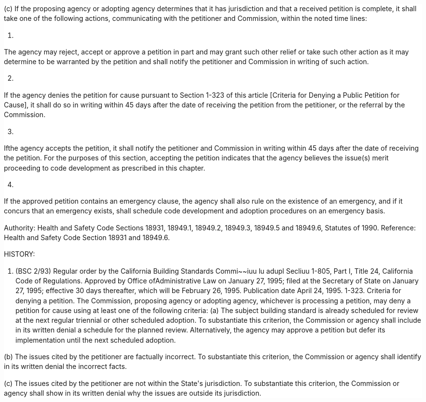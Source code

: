 (c)
If the proposing agency or adopting agency determines that it has jurisdiction and that a received petition is complete, it shall take one of the following actions, communicating with the petitioner and Commission, within the noted time lines:


1.
The agency may reject, accept or approve a petition in part and may grant such other relief or take such other action as it may determine to be warranted by the petition and shall notify the petitioner and Commission in writing of such action.


2.
If the agency denies the petition for cause pursuant to Section 1-323 of this article [Criteria for Denying a Public Petition for Cause], it shall do so in writing within 45 days after the date of receiving the petition from the petitioner, or the referral by the Commission.

3.
Ifthe agency accepts the petition, it shall notify the petitioner and Commission in writing within 45 days after the date of receiving the petition. For the purposes of this section, accepting the petition indicates that the agency believes the issue(s) merit proceeding to code development as prescribed in this chapter.

4.
If the approved petition contains an emergency clause, the agency shall also rule on the existence of an emergency, and if it concurs that an emergency exists, shall schedule code development and adoption procedures on an emergency basis.


Authority: Health and Safety Code Sections 18931, 18949.1, 18949.2,
18949.3, 18949.5 and 18949.6, Statutes of 1990.
Reference: Health and Safety Code Section 18931 and 18949.6.

HISTORY:
1. 	(BSC 2/93) Regular order by the California Building Standards Commi~~iuu lu adupl Secliuu 1-805, Part I, Title 24, California Code of Regulations. Approved by Office ofAdministrative Law on January 27, 1995; filed at the Secretary of State on January 27, 1995; effective 30 days thereafter, which will be February 26, 1995. Publication date April 24, 1995.
1-323. Criteria for denying a petition. The Commission, proposing agency or adopting agency, whichever is processing a petition, may deny a petition for cause using at least one of the following criteria:
(a)
The subject building standard is already scheduled for review at the next regular triennial or other scheduled adoption. To substantiate this criterion, the Commission or agency shall include in its written denial a schedule for the planned review. Alternatively, the agency may approve a petition but defer its implementation until the next scheduled adoption.

(b)
The issues cited by the petitioner are factually incorrect. To substantiate this criterion, the Commission or agency shall identify in its written denial the incorrect facts.

(c)
The issues cited by the petitioner are not within the State's jurisdiction. To substantiate this criterion, the Commission or agency shall show in its written denial why the issues are outside its jurisdiction.
